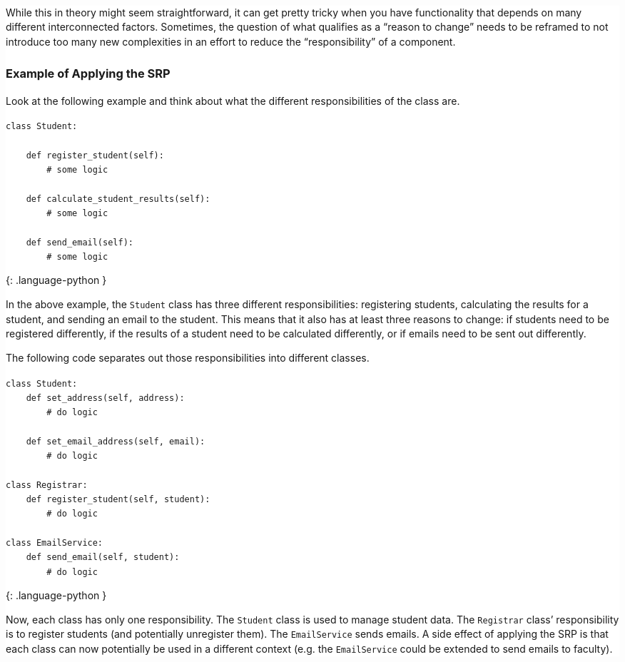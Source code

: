 While this in theory might seem straightforward, it can get pretty tricky when you have functionality that depends on many different interconnected factors. Sometimes, the question of what qualifies as a “reason to change” needs to be reframed to not introduce too many new complexities in an effort to reduce the “responsibility” of a component.

### Example of Applying the SRP

Look at the following example and think about what the different responsibilities of the class are.

~~~
class Student:

    def register_student(self):
        # some logic

    def calculate_student_results(self):
        # some logic

    def send_email(self):
        # some logic
~~~
{: .language-python }

In the above example, the `Student` class has three different responsibilities: registering students, calculating the results for a student, and sending an email to the student. This means that it also has at least three reasons to change: if students need to be registered differently, if the results of a student need to be calculated differently, or if emails need to be sent out differently.

The following code separates out those responsibilities into different classes.

~~~
class Student:
    def set_address(self, address):
        # do logic

    def set_email_address(self, email):
        # do logic

class Registrar:
    def register_student(self, student):
        # do logic

class EmailService:
    def send_email(self, student):
        # do logic
~~~
{: .language-python } 

Now, each class has only one responsibility. The `Student` class is used to manage student data. The `Registrar` class’ responsibility is to register students (and potentially unregister them). The `EmailService` sends emails. A side effect of applying the SRP is that each class can now potentially be used in a different context (e.g. the `EmailService` could be extended to send emails to faculty).

